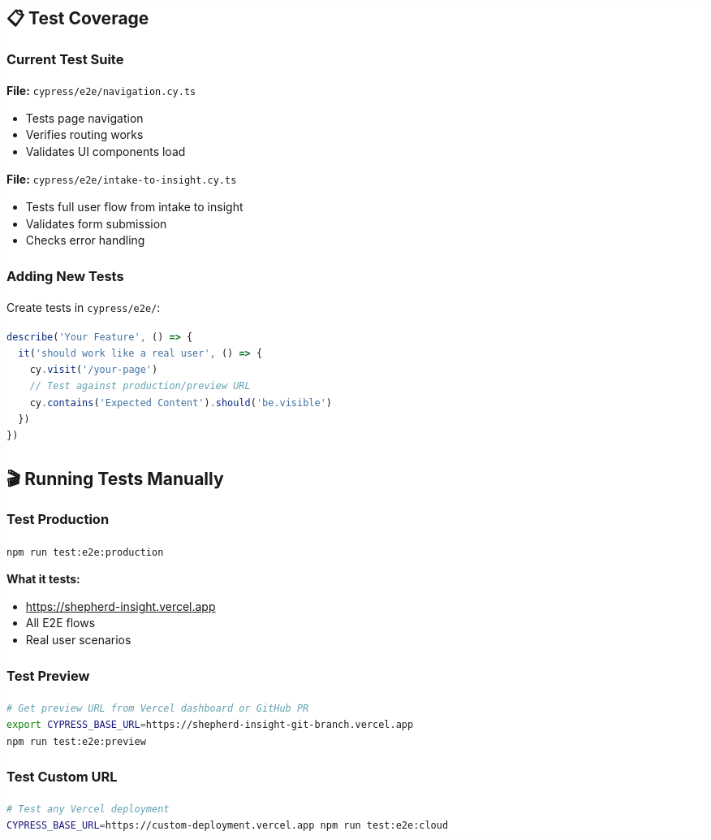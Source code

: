 ## 📋 Test Coverage

### Current Test Suite

**File:** `cypress/e2e/navigation.cy.ts`
- Tests page navigation
- Verifies routing works
- Validates UI components load

**File:** `cypress/e2e/intake-to-insight.cy.ts`
- Tests full user flow from intake to insight
- Validates form submission
- Checks error handling

### Adding New Tests

Create tests in `cypress/e2e/`:

```typescript
describe('Your Feature', () => {
  it('should work like a real user', () => {
    cy.visit('/your-page')
    // Test against production/preview URL
    cy.contains('Expected Content').should('be.visible')
  })
})
```

## 🎬 Running Tests Manually

### Test Production

```bash
npm run test:e2e:production
```

**What it tests:**
- https://shepherd-insight.vercel.app
- All E2E flows
- Real user scenarios

### Test Preview

```bash
# Get preview URL from Vercel dashboard or GitHub PR
export CYPRESS_BASE_URL=https://shepherd-insight-git-branch.vercel.app
npm run test:e2e:preview
```

### Test Custom URL

```bash
# Test any Vercel deployment
CYPRESS_BASE_URL=https://custom-deployment.vercel.app npm run test:e2e:cloud
```
